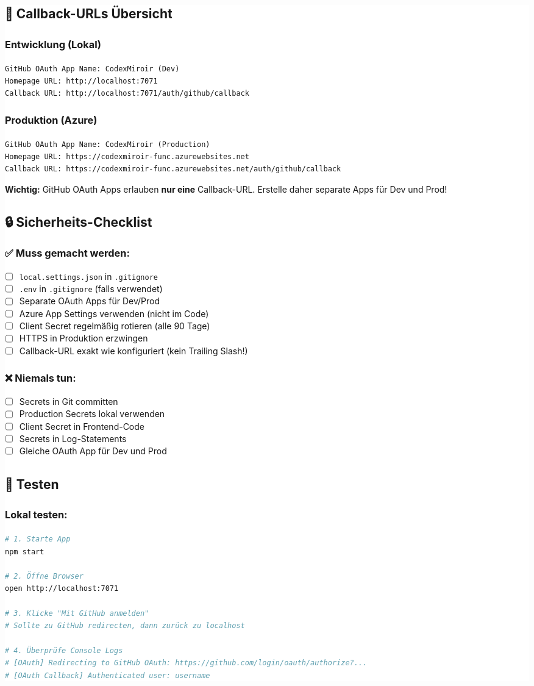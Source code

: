 ## 🎯 Callback-URLs Übersicht

### Entwicklung (Lokal)
```
GitHub OAuth App Name: CodexMiroir (Dev)
Homepage URL: http://localhost:7071
Callback URL: http://localhost:7071/auth/github/callback
```

### Produktion (Azure)
```
GitHub OAuth App Name: CodexMiroir (Production)
Homepage URL: https://codexmiroir-func.azurewebsites.net
Callback URL: https://codexmiroir-func.azurewebsites.net/auth/github/callback
```

**Wichtig:** GitHub OAuth Apps erlauben **nur eine** Callback-URL. Erstelle daher separate Apps für Dev und Prod!

## 🔒 Sicherheits-Checklist

### ✅ **Muss gemacht werden:**

- [ ] `local.settings.json` in `.gitignore`
- [ ] `.env` in `.gitignore` (falls verwendet)
- [ ] Separate OAuth Apps für Dev/Prod
- [ ] Azure App Settings verwenden (nicht im Code)
- [ ] Client Secret regelmäßig rotieren (alle 90 Tage)
- [ ] HTTPS in Produktion erzwingen
- [ ] Callback-URL exakt wie konfiguriert (kein Trailing Slash!)

### ❌ **Niemals tun:**

- [ ] Secrets in Git committen
- [ ] Production Secrets lokal verwenden
- [ ] Client Secret in Frontend-Code
- [ ] Secrets in Log-Statements
- [ ] Gleiche OAuth App für Dev und Prod

## 🧪 Testen

### Lokal testen:

```bash
# 1. Starte App
npm start

# 2. Öffne Browser
open http://localhost:7071

# 3. Klicke "Mit GitHub anmelden"
# Sollte zu GitHub redirecten, dann zurück zu localhost

# 4. Überprüfe Console Logs
# [OAuth] Redirecting to GitHub OAuth: https://github.com/login/oauth/authorize?...
# [OAuth Callback] Authenticated user: username
```
